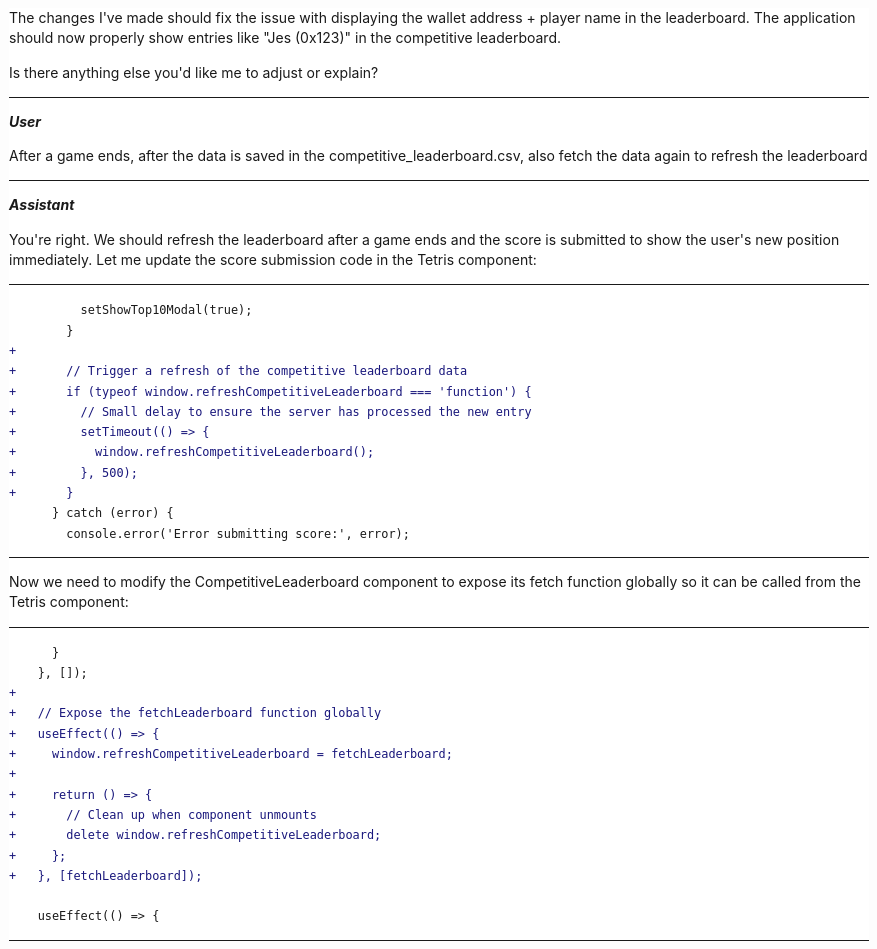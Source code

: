 The changes I've made should fix the issue with displaying the wallet address + player name in the leaderboard. The application should now properly show entries like "Jes (0x123)" in the competitive leaderboard.

Is there anything else you'd like me to adjust or explain?

---

_**User**_

After a game ends, after the data is saved in the competitive_leaderboard.csv, also fetch the data again to refresh the leaderboard

---

_**Assistant**_

You're right. We should refresh the leaderboard after a game ends and the score is submitted to show the user's new position immediately. Let me update the score submission code in the Tetris component:

---

```diff
          setShowTop10Modal(true);
        }
+       
+       // Trigger a refresh of the competitive leaderboard data
+       if (typeof window.refreshCompetitiveLeaderboard === 'function') {
+         // Small delay to ensure the server has processed the new entry
+         setTimeout(() => {
+           window.refreshCompetitiveLeaderboard();
+         }, 500);
+       }
      } catch (error) {
        console.error('Error submitting score:', error);
```

---

Now we need to modify the CompetitiveLeaderboard component to expose its fetch function globally so it can be called from the Tetris component:

---

```diff
      }
    }, []);
+   
+   // Expose the fetchLeaderboard function globally
+   useEffect(() => {
+     window.refreshCompetitiveLeaderboard = fetchLeaderboard;
+     
+     return () => {
+       // Clean up when component unmounts
+       delete window.refreshCompetitiveLeaderboard;
+     };
+   }, [fetchLeaderboard]);
    
    useEffect(() => {
```

---